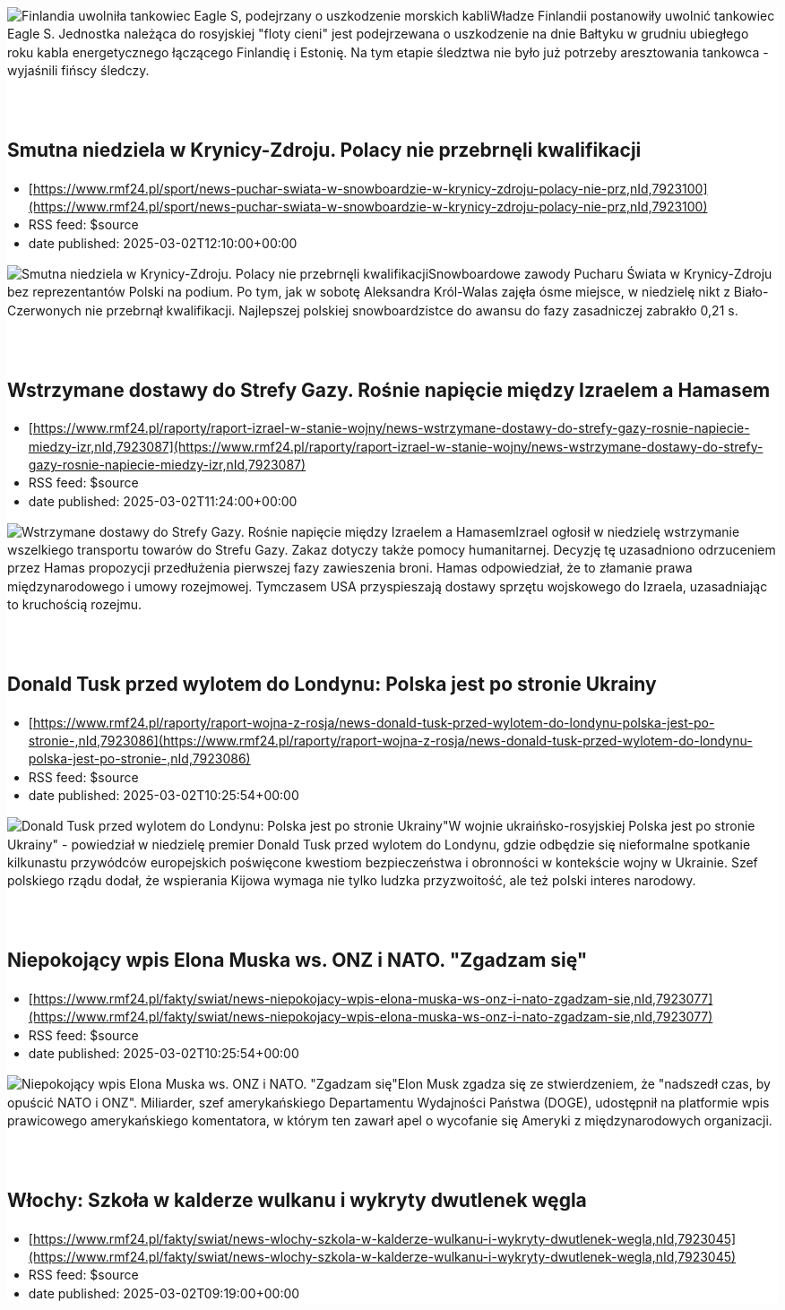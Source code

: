 <p><a href="https://www.rmf24.pl/fakty/swiat/news-finlandia-uwolnila-tankowiec-eagle-s-podejrzany-o-uszkodzeni,nId,7923102"><img src="https://interia-s.pluscdn.pl/finlandia-uwolnila-tankowiec-eagle-s-podejrzany-o-uszkodzeni/000KOQSBW8GMRYL2-C307.jpg" alt="Finlandia uwolniła tankowiec Eagle S, podejrzany o uszkodzenie morskich kabli" align="left" /></a>Władze Finlandii postanowiły uwolnić tankowiec Eagle S. Jednostka należąca do rosyjskiej &quot;floty cieni&quot; jest podejrzewana o uszkodzenie na dnie Bałtyku w grudniu ubiegłego roku kabla energetycznego łączącego Finlandię i Estonię. Na tym etapie śledztwa nie było już potrzeby aresztowania tankowca - wyjaśnili fińscy śledczy.</p><br clear="all" />

## Smutna niedziela w Krynicy-Zdroju. Polacy nie przebrnęli kwalifikacji
 - [https://www.rmf24.pl/sport/news-puchar-swiata-w-snowboardzie-w-krynicy-zdroju-polacy-nie-prz,nId,7923100](https://www.rmf24.pl/sport/news-puchar-swiata-w-snowboardzie-w-krynicy-zdroju-polacy-nie-prz,nId,7923100)
 - RSS feed: $source
 - date published: 2025-03-02T12:10:00+00:00

<p><a href="https://www.rmf24.pl/sport/news-puchar-swiata-w-snowboardzie-w-krynicy-zdroju-polacy-nie-prz,nId,7923100"><img src="https://interia-s.pluscdn.pl/smutna-niedziela-w-krynicy-zdroju-polacy-nie-przebrneli-kwal/000KOQPME6KEA8C1-C307.jpg" alt="Smutna niedziela w Krynicy-Zdroju. Polacy nie przebrnęli kwalifikacji" align="left" /></a>Snowboardowe zawody Pucharu Świata w Krynicy-Zdroju bez reprezentantów Polski na podium. Po tym, jak w sobotę Aleksandra Król-Walas zajęła ósme miejsce, w niedzielę nikt z Biało-Czerwonych nie przebrnął kwalifikacji. Najlepszej polskiej snowboardzistce do awansu do fazy zasadniczej zabrakło 0,21 s.</p><br clear="all" />

## ​Wstrzymane dostawy do Strefy Gazy. Rośnie napięcie między Izraelem a Hamasem
 - [https://www.rmf24.pl/raporty/raport-izrael-w-stanie-wojny/news-wstrzymane-dostawy-do-strefy-gazy-rosnie-napiecie-miedzy-izr,nId,7923087](https://www.rmf24.pl/raporty/raport-izrael-w-stanie-wojny/news-wstrzymane-dostawy-do-strefy-gazy-rosnie-napiecie-miedzy-izr,nId,7923087)
 - RSS feed: $source
 - date published: 2025-03-02T11:24:00+00:00

<p><a href="https://www.rmf24.pl/raporty/raport-izrael-w-stanie-wojny/news-wstrzymane-dostawy-do-strefy-gazy-rosnie-napiecie-miedzy-izr,nId,7923087"><img src="https://interia-s.pluscdn.pl/wstrzymane-dostawy-do-strefy-gazy-rosnie-napiecie-miedzy-izr/000KOQNW49Y3JHTN-C307.jpg" alt="​Wstrzymane dostawy do Strefy Gazy. Rośnie napięcie między Izraelem a Hamasem" align="left" /></a>Izrael ogłosił w niedzielę wstrzymanie wszelkiego transportu towarów do Strefu Gazy. Zakaz dotyczy także pomocy humanitarnej. Decyzję tę uzasadniono odrzuceniem przez Hamas propozycji przedłużenia pierwszej fazy zawieszenia broni. Hamas odpowiedział, że to złamanie prawa międzynarodowego i umowy rozejmowej. Tymczasem USA przyspieszają dostawy sprzętu wojskowego do Izraela, uzasadniając to kruchością rozejmu.</p><br clear="all" />

## Donald Tusk przed wylotem do Londynu: Polska jest po stronie Ukrainy
 - [https://www.rmf24.pl/raporty/raport-wojna-z-rosja/news-donald-tusk-przed-wylotem-do-londynu-polska-jest-po-stronie-,nId,7923086](https://www.rmf24.pl/raporty/raport-wojna-z-rosja/news-donald-tusk-przed-wylotem-do-londynu-polska-jest-po-stronie-,nId,7923086)
 - RSS feed: $source
 - date published: 2025-03-02T10:25:54+00:00

<p><a href="https://www.rmf24.pl/raporty/raport-wojna-z-rosja/news-donald-tusk-przed-wylotem-do-londynu-polska-jest-po-stronie-,nId,7923086"><img src="https://interia-s.pluscdn.pl/donald-tusk-przed-wylotem-do-londynu-polska-jest-po-stronie/000KOQJMR4A4PABN-C307.jpg" alt="Donald Tusk przed wylotem do Londynu: Polska jest po stronie Ukrainy" align="left" /></a>&quot;W wojnie ukraińsko-rosyjskiej Polska jest po stronie Ukrainy&quot; - powiedział w niedzielę premier Donald Tusk przed wylotem do Londynu, gdzie odbędzie się nieformalne spotkanie kilkunastu przywódców europejskich poświęcone kwestiom bezpieczeństwa i obronności w kontekście wojny w Ukrainie. Szef polskiego rządu dodał, że wspierania Kijowa wymaga nie tylko ludzka przyzwoitość, ale też polski interes narodowy.</p><br clear="all" />

## Niepokojący wpis Elona Muska ws. ONZ i NATO. "Zgadzam się"
 - [https://www.rmf24.pl/fakty/swiat/news-niepokojacy-wpis-elona-muska-ws-onz-i-nato-zgadzam-sie,nId,7923077](https://www.rmf24.pl/fakty/swiat/news-niepokojacy-wpis-elona-muska-ws-onz-i-nato-zgadzam-sie,nId,7923077)
 - RSS feed: $source
 - date published: 2025-03-02T10:25:54+00:00

<p><a href="https://www.rmf24.pl/fakty/swiat/news-niepokojacy-wpis-elona-muska-ws-onz-i-nato-zgadzam-sie,nId,7923077"><img src="https://interia-s.pluscdn.pl/niepokojacy-wpis-elona-muska-ws-onz-i-nato-zgadzam-sie/000KOQJKHKFH437O-C307.jpg" alt="Niepokojący wpis Elona Muska ws. ONZ i NATO. &quot;Zgadzam się&quot;" align="left" /></a>Elon Musk zgadza się ze stwierdzeniem, że &quot;nadszedł czas, by opuścić NATO i ONZ&quot;. Miliarder, szef amerykańskiego Departamentu Wydajności Państwa (DOGE), udostępnił na platformie wpis prawicowego amerykańskiego komentatora, w którym ten zawarł apel o wycofanie się Ameryki z międzynarodowych organizacji.</p><br clear="all" />

## Włochy: Szkoła w kalderze wulkanu i wykryty dwutlenek węgla
 - [https://www.rmf24.pl/fakty/swiat/news-wlochy-szkola-w-kalderze-wulkanu-i-wykryty-dwutlenek-wegla,nId,7923045](https://www.rmf24.pl/fakty/swiat/news-wlochy-szkola-w-kalderze-wulkanu-i-wykryty-dwutlenek-wegla,nId,7923045)
 - RSS feed: $source
 - date published: 2025-03-02T09:19:00+00:00
